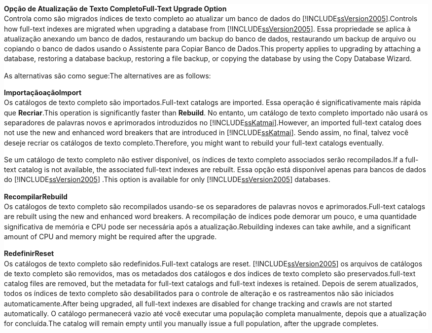  <span data-ttu-id="e1e6d-156">**Opção de Atualização de Texto Completo**</span><span class="sxs-lookup"><span data-stu-id="e1e6d-156">**Full-Text Upgrade Option**</span></span>  
 <span data-ttu-id="e1e6d-157">Controla como são migrados índices de texto completo ao atualizar um banco de dados do [!INCLUDE[ssVersion2005](../../includes/ssversion2005-md.md)].</span><span class="sxs-lookup"><span data-stu-id="e1e6d-157">Controls how full-text indexes are migrated when upgrading a database from [!INCLUDE[ssVersion2005](../../includes/ssversion2005-md.md)].</span></span> <span data-ttu-id="e1e6d-158">Essa propriedade se aplica à atualização anexando um banco de dados, restaurando um backup do banco de dados, restaurando um backup de arquivo ou copiando o banco de dados usando o Assistente para Copiar Banco de Dados.</span><span class="sxs-lookup"><span data-stu-id="e1e6d-158">This property applies to upgrading by attaching a database, restoring a database backup, restoring a file backup, or copying the database by using the Copy Database Wizard.</span></span>  
  
 <span data-ttu-id="e1e6d-159">As alternativas são como segue:</span><span class="sxs-lookup"><span data-stu-id="e1e6d-159">The alternatives are as follows:</span></span>  
  
 <span data-ttu-id="e1e6d-160">**Importaçãoação**</span><span class="sxs-lookup"><span data-stu-id="e1e6d-160">**Import**</span></span>  
 <span data-ttu-id="e1e6d-161">Os catálogos de texto completo são importados.</span><span class="sxs-lookup"><span data-stu-id="e1e6d-161">Full-text catalogs are imported.</span></span> <span data-ttu-id="e1e6d-162">Essa operação é significativamente mais rápida que **Recriar**.</span><span class="sxs-lookup"><span data-stu-id="e1e6d-162">This operation is significantly faster than **Rebuild**.</span></span> <span data-ttu-id="e1e6d-163">No entanto, um catálogo de texto completo importado não usará os separadores de palavras novos e aprimorados introduzidos no [!INCLUDE[ssKatmai](../../includes/sskatmai-md.md)].</span><span class="sxs-lookup"><span data-stu-id="e1e6d-163">However, an imported full-text catalog does not use the new and enhanced word breakers that are introduced in [!INCLUDE[ssKatmai](../../includes/sskatmai-md.md)].</span></span> <span data-ttu-id="e1e6d-164">Sendo assim, no final, talvez você deseje recriar os catálogos de texto completo.</span><span class="sxs-lookup"><span data-stu-id="e1e6d-164">Therefore, you might want to rebuild your full-text catalogs eventually.</span></span>  
  
 <span data-ttu-id="e1e6d-165">Se um catálogo de texto completo não estiver disponível, os índices de texto completo associados serão recompilados.</span><span class="sxs-lookup"><span data-stu-id="e1e6d-165">If a full-text catalog is not available, the associated full-text indexes are rebuilt.</span></span> <span data-ttu-id="e1e6d-166">Essa opção está disponível apenas para bancos de dados do [!INCLUDE[ssVersion2005](../../includes/ssversion2005-md.md)] .</span><span class="sxs-lookup"><span data-stu-id="e1e6d-166">This option is available for only [!INCLUDE[ssVersion2005](../../includes/ssversion2005-md.md)] databases.</span></span>  
  
 <span data-ttu-id="e1e6d-167">**Recompilar**</span><span class="sxs-lookup"><span data-stu-id="e1e6d-167">**Rebuild**</span></span>  
 <span data-ttu-id="e1e6d-168">Os catálogos de texto completo são recompilados usando-se os separadores de palavras novos e aprimorados.</span><span class="sxs-lookup"><span data-stu-id="e1e6d-168">Full-text catalogs are rebuilt using the new and enhanced word breakers.</span></span> <span data-ttu-id="e1e6d-169">A recompilação de índices pode demorar um pouco, e uma quantidade significativa de memória e CPU pode ser necessária após a atualização.</span><span class="sxs-lookup"><span data-stu-id="e1e6d-169">Rebuilding indexes can take awhile, and a significant amount of CPU and memory might be required after the upgrade.</span></span>  
  
 <span data-ttu-id="e1e6d-170">**Redefinir**</span><span class="sxs-lookup"><span data-stu-id="e1e6d-170">**Reset**</span></span>  
 <span data-ttu-id="e1e6d-171">Os catálogos de texto completo são redefinidos.</span><span class="sxs-lookup"><span data-stu-id="e1e6d-171">Full-text catalogs are reset.</span></span> [!INCLUDE[ssVersion2005](../../includes/ssversion2005-md.md)] <span data-ttu-id="e1e6d-172">os arquivos de catálogos de texto completo são removidos, mas os metadados dos catálogos e dos índices de texto completo são preservados.</span><span class="sxs-lookup"><span data-stu-id="e1e6d-172">full-text catalog files are removed, but the metadata for full-text catalogs and full-text indexes is retained.</span></span> <span data-ttu-id="e1e6d-173">Depois de serem atualizados, todos os índices de texto completo são desabilitados para o controle de alteração e os rastreamentos não são iniciados automaticamente.</span><span class="sxs-lookup"><span data-stu-id="e1e6d-173">After being upgraded, all full-text indexes are disabled for change tracking and crawls are not started automatically.</span></span> <span data-ttu-id="e1e6d-174">O catálogo permanecerá vazio até você executar uma população completa manualmente, depois que a atualização for concluída.</span><span class="sxs-lookup"><span data-stu-id="e1e6d-174">The catalog will remain empty until you manually issue a full population, after the upgrade completes.</span></span>  
  